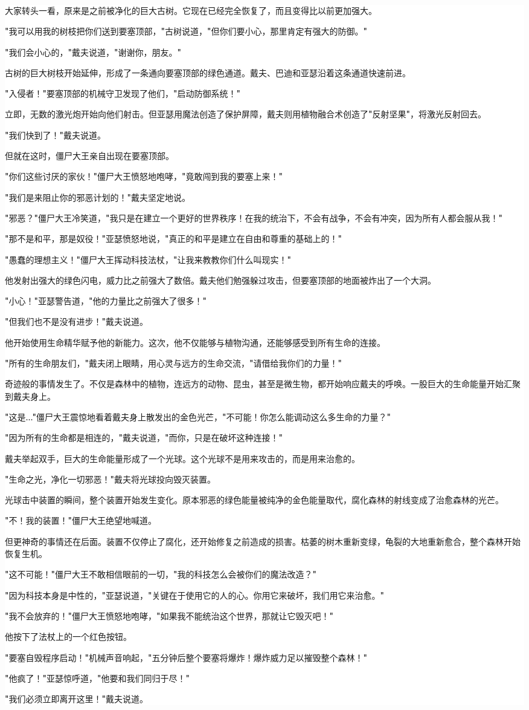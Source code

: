 大家转头一看，原来是之前被净化的巨大古树。它现在已经完全恢复了，而且变得比以前更加强大。

"我可以用我的树枝把你们送到要塞顶部，"古树说道，"但你们要小心，那里肯定有强大的防御。"

"我们会小心的，"戴夫说道，"谢谢你，朋友。"

古树的巨大树枝开始延伸，形成了一条通向要塞顶部的绿色通道。戴夫、巴迪和亚瑟沿着这条通道快速前进。

"入侵者！"要塞顶部的机械守卫发现了他们，"启动防御系统！"

立即，无数的激光炮开始向他们射击。但亚瑟用魔法创造了保护屏障，戴夫则用植物融合术创造了"反射坚果"，将激光反射回去。

"我们快到了！"戴夫说道。

但就在这时，僵尸大王亲自出现在要塞顶部。

"你们这些讨厌的家伙！"僵尸大王愤怒地咆哮，"竟敢闯到我的要塞上来！"

"我们是来阻止你的邪恶计划的！"戴夫坚定地说。

"邪恶？"僵尸大王冷笑道，"我只是在建立一个更好的世界秩序！在我的统治下，不会有战争，不会有冲突，因为所有人都会服从我！"

"那不是和平，那是奴役！"亚瑟愤怒地说，"真正的和平是建立在自由和尊重的基础上的！"

"愚蠢的理想主义！"僵尸大王挥动科技法杖，"让我来教教你们什么叫现实！"

他发射出强大的绿色闪电，威力比之前强大了数倍。戴夫他们勉强躲过攻击，但要塞顶部的地面被炸出了一个大洞。

"小心！"亚瑟警告道，"他的力量比之前强大了很多！"

"但我们也不是没有进步！"戴夫说道。

他开始使用生命精华赋予他的新能力。这次，他不仅能够与植物沟通，还能够感受到所有生命的连接。

"所有的生命朋友们，"戴夫闭上眼睛，用心灵与远方的生命交流，"请借给我你们的力量！"

奇迹般的事情发生了。不仅是森林中的植物，连远方的动物、昆虫，甚至是微生物，都开始响应戴夫的呼唤。一股巨大的生命能量开始汇聚到戴夫身上。

"这是..."僵尸大王震惊地看着戴夫身上散发出的金色光芒，"不可能！你怎么能调动这么多生命的力量？"

"因为所有的生命都是相连的，"戴夫说道，"而你，只是在破坏这种连接！"

戴夫举起双手，巨大的生命能量形成了一个光球。这个光球不是用来攻击的，而是用来治愈的。

"生命之光，净化一切邪恶！"戴夫将光球投向毁灭装置。

光球击中装置的瞬间，整个装置开始发生变化。原本邪恶的绿色能量被纯净的金色能量取代，腐化森林的射线变成了治愈森林的光芒。

"不！我的装置！"僵尸大王绝望地喊道。

但更神奇的事情还在后面。装置不仅停止了腐化，还开始修复之前造成的损害。枯萎的树木重新变绿，龟裂的大地重新愈合，整个森林开始恢复生机。

"这不可能！"僵尸大王不敢相信眼前的一切，"我的科技怎么会被你们的魔法改造？"

"因为科技本身是中性的，"亚瑟说道，"关键在于使用它的人的心。你用它来破坏，我们用它来治愈。"

"我不会放弃的！"僵尸大王愤怒地咆哮，"如果我不能统治这个世界，那就让它毁灭吧！"

他按下了法杖上的一个红色按钮。

"要塞自毁程序启动！"机械声音响起，"五分钟后整个要塞将爆炸！爆炸威力足以摧毁整个森林！"

"他疯了！"亚瑟惊呼道，"他要和我们同归于尽！"

"我们必须立即离开这里！"戴夫说道。
